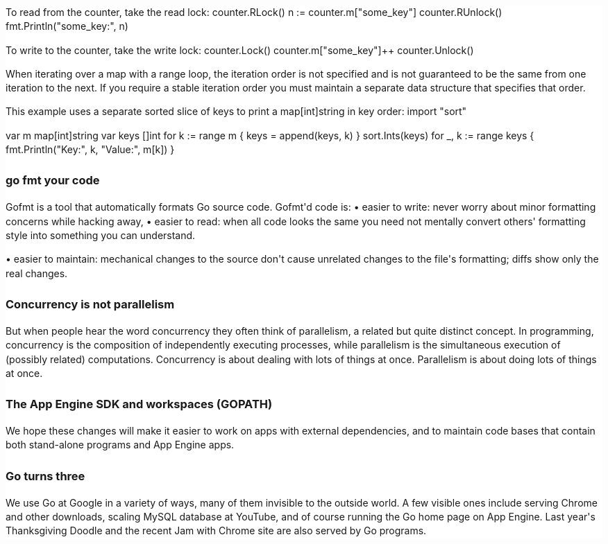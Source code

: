 To read from the counter, take the read lock:
counter.RLock()
n := counter.m["some_key"]
counter.RUnlock()
fmt.Println("some_key:", n)

To write to the counter, take the write lock:
counter.Lock()
counter.m["some_key"]++
counter.Unlock()

When iterating over a map with a range loop, the iteration order is not specified and is not guaranteed to be the same from one iteration to the next. If you require a stable iteration order you must maintain a separate data structure that specifies that order.

This example uses a separate sorted slice of keys to print a map[int]string in key order:
import "sort"

var m map[int]string
var keys []int
for k := range m {
    keys = append(keys, k)
}
sort.Ints(keys)
for _, k := range keys {
    fmt.Println("Key:", k, "Value:", m[k])
}

### go fmt your code

Gofmt is a tool that automatically formats Go source code.
Gofmt'd code is:
•  easier to write: never worry about minor formatting concerns while hacking away,
•  easier to read: when all code looks the same you need not mentally convert others' formatting style into something you can understand.

•  easier to maintain: mechanical changes to the source don't cause unrelated changes to the file's formatting; diffs show only the real changes.

### Concurrency is not parallelism

But when people hear the word concurrency they often think of parallelism, a related but quite distinct concept. In programming, concurrency is the composition of independently executing processes, while parallelism is the simultaneous execution of (possibly related) computations. Concurrency is about dealing with lots of things at once. Parallelism is about doing lots of things at once.

### The App Engine SDK and workspaces (GOPATH)

We hope these changes will make it easier to work on apps with external dependencies, and to maintain code bases that contain both stand-alone programs and App Engine apps.

### Go turns three

We use Go at Google in a variety of ways, many of them invisible to the outside world. A few visible ones include serving Chrome and other downloads, scaling MySQL database at YouTube, and of course running the Go home page on App Engine. Last year's Thanksgiving Doodle and the recent Jam with Chrome site are also served by Go programs.
